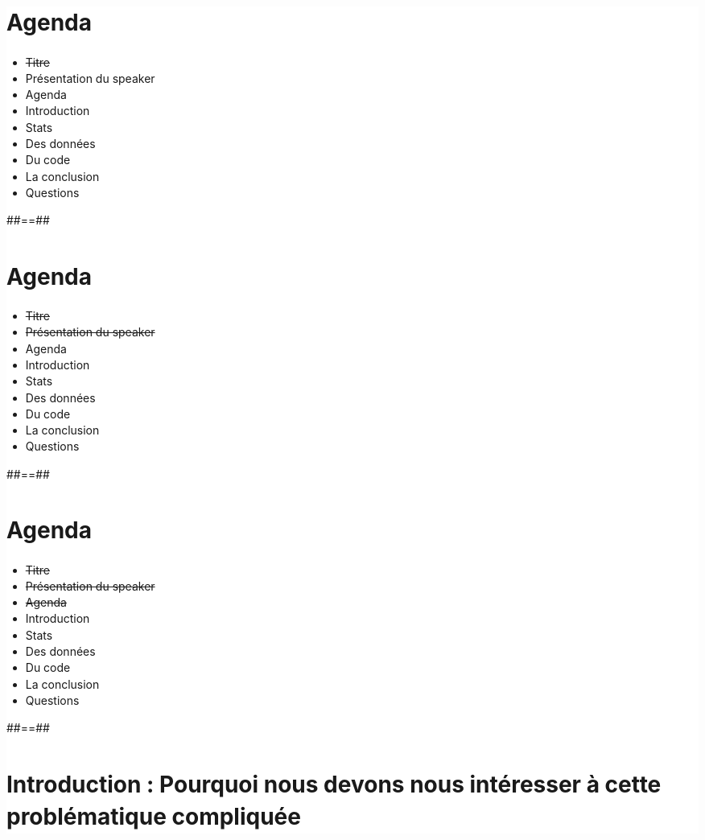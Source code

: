 
# Agenda


* ~~Titre~~
* Présentation du speaker
* Agenda
* Introduction
* Stats
* Des données
* Du code
* La conclusion
* Questions


##==##


# Agenda


* ~~Titre~~
* ~~Présentation du speaker~~
* Agenda
* Introduction
* Stats
* Des données
* Du code
* La conclusion
* Questions


##==##


# Agenda


* ~~Titre~~
* ~~Présentation du speaker~~
* ~~Agenda~~
* Introduction
* Stats
* Des données
* Du code
* La conclusion
* Questions


##==##


# Introduction : Pourquoi nous devons nous intéresser à cette problématique compliquée
